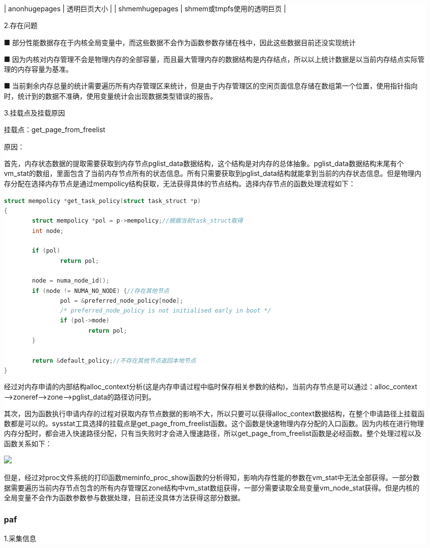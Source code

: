 | anonhugepages  | 透明巨页大小                     |
| shmemhugepages | shmem或tmpfs使用的透明巨页       |

2.存在问题

■ 部分性能数据存在于内核全局变量中，而这些数据不会作为函数参数存储在栈中，因此这些数据目前还没实现统计

■ 因为内核对内存管理不会是物理内存的全部容量，而且最大管理内存的数据结构是内存结点，所以以上统计数据是以当前内存结点实际管理的内存容量为基准。

■ 当前剩余内存总量的统计需要遍历所有内存管理区来统计，但是由于内存管理区的空闲页面信息存储在数组第一个位置，使用指针指向时，统计到的数据不准确，使用变量统计会出现数据类型错误的报告。

3.挂载点及挂载原因

挂载点：get_page_from_freelist

原因：

首先，内存状态数据的提取需要获取到内存节点pglist_data数据结构，这个结构是对内存的总体抽象。pglist_data数据结构末尾有个vm_stat的数组，里面包含了当前内存节点所有的状态信息。所有只需要获取到pglist_data结构就能拿到当前的内存状态信息。但是物理内存分配在选择内存节点是通过mempolicy结构获取，无法获得具体的节点结构。选择内存节点的函数处理流程如下：

```c
struct mempolicy *get_task_policy(struct task_struct *p)
{
        struct mempolicy *pol = p->mempolicy;//根据当前task_struct取得
        int node;

        if (pol)
                return pol; 

        node = numa_node_id();
        if (node != NUMA_NO_NODE) {//存在其他节点
                pol = &preferred_node_policy[node];
                /* preferred_node_policy is not initialised early in boot */
                if (pol->mode)
                        return pol; 
        }    

        return &default_policy;//不存在其他节点返回本地节点
}
```

经过对内存申请的内部结构alloc_context分析(这是内存申请过程中临时保存相关参数的结构)，当前内存节点是可以通过：alloc_context——>zoneref——>zone——>pglist_data的路径访问到。

其次，因为函数执行申请内存的过程对获取内存节点数据的影响不大，所以只要可以获得alloc_context数据结构，在整个申请路径上挂载函数都是可以的。sysstat工具选择的挂载点是get_page_from_freelist函数。这个函数是快速物理内存分配的入口函数。因为内核在进行物理内存分配时，都会进入快速路径分配，只有当失败时才会进入慢速路径，所以get_page_from_freelist函数是必经函数。整个处理过程以及函数关系如下：

![](./image/1.png)

但是，经过对proc文件系统的打印函数meminfo_proc_show函数的分析得知，影响内存性能的参数在vm_stat中无法全部获得。一部分数据需要遍历当前内存节点包含的所有内存管理区zone结构中vm_stat数组获得，一部分需要读取全局变量vm_node_stat获得。但是内核的全局变量不会作为函数参数参与数据处理，目前还没具体方法获得这部分数据。

### paf

1.采集信息
